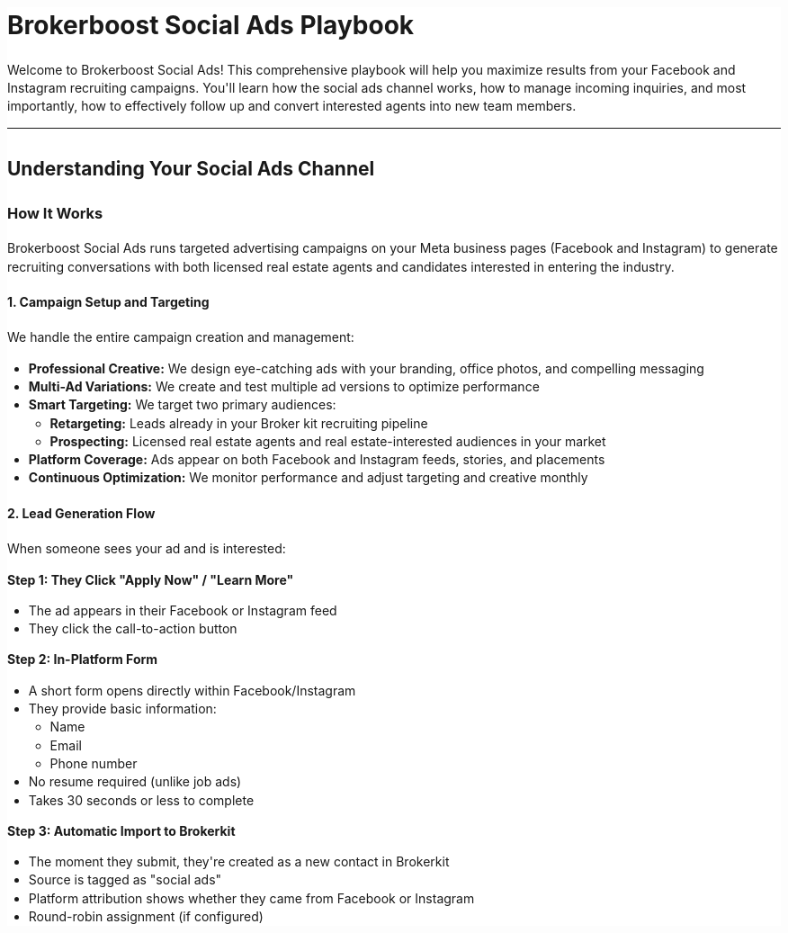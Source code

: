 # **Brokerboost Social Ads Playbook**

Welcome to Brokerboost Social Ads! This comprehensive playbook will help you maximize results from your Facebook and Instagram recruiting campaigns. You'll learn how the social ads channel works, how to manage incoming inquiries, and most importantly, how to effectively follow up and convert interested agents into new team members.

---

## **Understanding Your Social Ads Channel**

### **How It Works**

Brokerboost Social Ads runs targeted advertising campaigns on your Meta business pages (Facebook and Instagram) to generate recruiting conversations with both licensed real estate agents and candidates interested in entering the industry.

#### **1. Campaign Setup and Targeting**

We handle the entire campaign creation and management:

- **Professional Creative:** We design eye-catching ads with your branding, office photos, and compelling messaging
- **Multi-Ad Variations:** We create and test multiple ad versions to optimize performance
- **Smart Targeting:** We target two primary audiences:
  - **Retargeting:** Leads already in your Broker kit recruiting pipeline
  - **Prospecting:** Licensed real estate agents and real estate-interested audiences in your market
- **Platform Coverage:** Ads appear on both Facebook and Instagram feeds, stories, and placements
- **Continuous Optimization:** We monitor performance and adjust targeting and creative monthly

#### **2. Lead Generation Flow**

When someone sees your ad and is interested:

**Step 1: They Click "Apply Now" / "Learn More"**
- The ad appears in their Facebook or Instagram feed
- They click the call-to-action button

**Step 2: In-Platform Form**
- A short form opens directly within Facebook/Instagram
- They provide basic information:
  - Name
  - Email
  - Phone number
- No resume required (unlike job ads)
- Takes 30 seconds or less to complete

**Step 3: Automatic Import to Brokerkit**
- The moment they submit, they're created as a new contact in Brokerkit
- Source is tagged as "social ads"
- Platform attribution shows whether they came from Facebook or Instagram
- Round-robin assignment (if configured)
